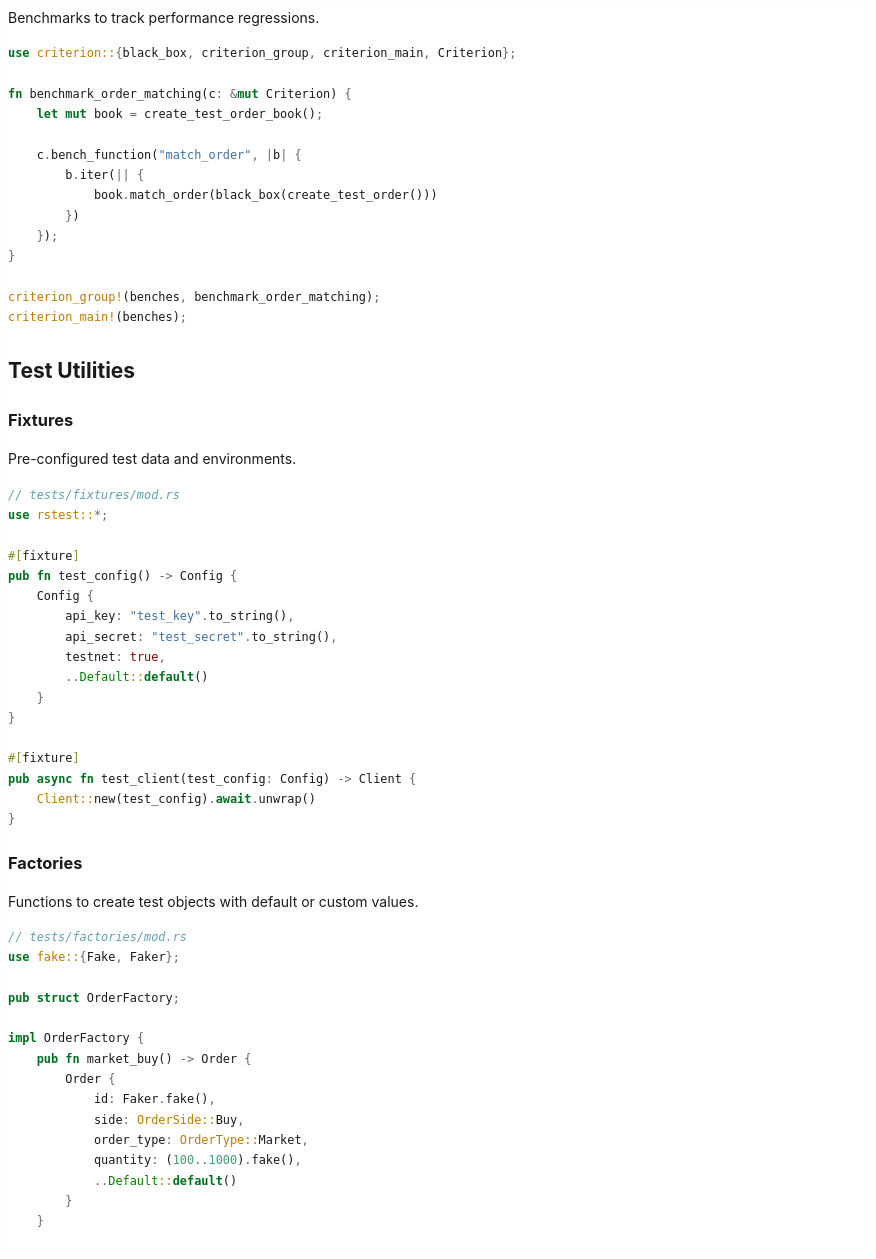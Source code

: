Benchmarks to track performance regressions.

```rust
use criterion::{black_box, criterion_group, criterion_main, Criterion};

fn benchmark_order_matching(c: &mut Criterion) {
    let mut book = create_test_order_book();
    
    c.bench_function("match_order", |b| {
        b.iter(|| {
            book.match_order(black_box(create_test_order()))
        })
    });
}

criterion_group!(benches, benchmark_order_matching);
criterion_main!(benches);
```

## Test Utilities

### Fixtures

Pre-configured test data and environments.

```rust
// tests/fixtures/mod.rs
use rstest::*;

#[fixture]
pub fn test_config() -> Config {
    Config {
        api_key: "test_key".to_string(),
        api_secret: "test_secret".to_string(),
        testnet: true,
        ..Default::default()
    }
}

#[fixture]
pub async fn test_client(test_config: Config) -> Client {
    Client::new(test_config).await.unwrap()
}
```

### Factories

Functions to create test objects with default or custom values.

```rust
// tests/factories/mod.rs
use fake::{Fake, Faker};

pub struct OrderFactory;

impl OrderFactory {
    pub fn market_buy() -> Order {
        Order {
            id: Faker.fake(),
            side: OrderSide::Buy,
            order_type: OrderType::Market,
            quantity: (100..1000).fake(),
            ..Default::default()
        }
    }
    
```
